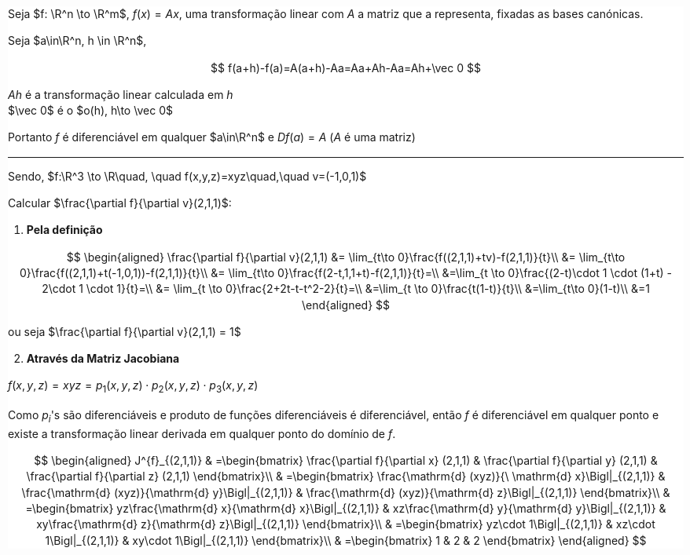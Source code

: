 
Seja $f: \R^n \to \R^m$, $f(x)=Ax$, uma transformação linear com $A$ a matriz que a representa, fixadas as bases canónicas.

Seja $a\in\R^n, h \in \R^n$,

$$
f(a+h)-f(a)=A(a+h)-Aa=Aa+Ah-Aa=Ah+\vec 0
$$

$Ah$ é a transformação linear calculada em $h$  
$\vec 0$ é o $o(h), h\to \vec 0$

Portanto $f$ é diferenciável em qualquer $a\in\R^n$ e $Df(a)=A$ ($A$ é uma matriz)

---

Sendo, $f:\R^3 \to \R\quad, \quad f(x,y,z)=xyz\quad,\quad v=(-1,0,1)$

Calcular $\frac{\partial f}{\partial v}(2,1,1)$:

1. **Pela definição**

$$
\begin{aligned}
\frac{\partial f}{\partial v}(2,1,1) &= \lim_{t\to 0}\frac{f((2,1,1)+tv)-f(2,1,1)}{t}\\
&= \lim_{t\to 0}\frac{f((2,1,1)+t(-1,0,1))-f(2,1,1)}{t}\\
&= \lim_{t\to 0}\frac{f(2-t,1,1+t)-f(2,1,1)}{t}=\\
&=\lim_{t \to 0}\frac{(2-t)\cdot 1 \cdot (1+t) - 2\cdot 1 \cdot 1}{t}=\\
&= \lim_{t \to 0}\frac{2+2t-t-t^2-2}{t}=\\
&=\lim_{t \to 0}\frac{t(1-t)}{t}\\
&=\lim_{t\to 0}(1-t)\\
&=1
\end{aligned}
$$

ou seja $\frac{\partial f}{\partial v}(2,1,1) = 1$

2. **Através da Matriz Jacobiana**

$f(x,y,z) = xyz = p_1(x,y,z) \cdot p_2(x,y,z)\cdot p_3(x,y,z)$

Como $p_i$'s são diferenciáveis e produto de funções diferenciáveis é diferenciável,
então $f$ é diferenciável em qualquer ponto e existe a transformação linear derivada em qualquer ponto do domínio de $f$.

$$
\begin{aligned}
J^{f}_{(2,1,1)} & =\begin{bmatrix}
\frac{\partial f}{\partial x} (2,1,1) & \frac{\partial f}{\partial y} (2,1,1) & \frac{\partial f}{\partial z} (2,1,1)
\end{bmatrix}\\
 & =\begin{bmatrix}
\frac{\mathrm{d} (xyz)}{\ \mathrm{d} x}\Bigl|_{(2,1,1)} & \frac{\mathrm{d} (xyz)}{\mathrm{d} y}\Bigl|_{(2,1,1)} & \frac{\mathrm{d} (xyz)}{\mathrm{d} z}\Bigl|_{(2,1,1)}
\end{bmatrix}\\
 & =\begin{bmatrix}
yz\frac{\mathrm{d} x}{\mathrm{d} x}\Bigl|_{(2,1,1)} & xz\frac{\mathrm{d} y}{\mathrm{d} y}\Bigl|_{(2,1,1)} & xy\frac{\mathrm{d} z}{\mathrm{d} z}\Bigl|_{(2,1,1)}
\end{bmatrix}\\
 & =\begin{bmatrix}
yz\cdot 1\Bigl|_{(2,1,1)} & xz\cdot 1\Bigl|_{(2,1,1)} & xy\cdot 1\Bigl|_{(2,1,1)}
\end{bmatrix}\\
 & =\begin{bmatrix}
1 & 2 & 2
\end{bmatrix}
\end{aligned}
$$
